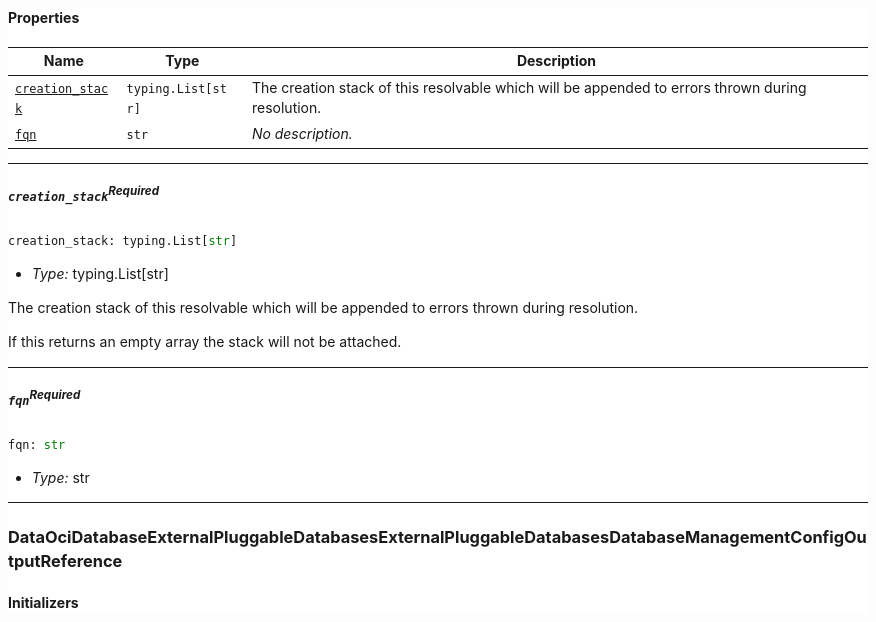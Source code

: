 

#### Properties <a name="Properties" id="Properties"></a>

| **Name** | **Type** | **Description** |
| --- | --- | --- |
| <code><a href="#rhizo-co-terraform-provider-oci.dataOciDatabaseExternalPluggableDatabases.DataOciDatabaseExternalPluggableDatabasesExternalPluggableDatabasesDatabaseManagementConfigList.property.creationStack">creation_stack</a></code> | <code>typing.List[str]</code> | The creation stack of this resolvable which will be appended to errors thrown during resolution. |
| <code><a href="#rhizo-co-terraform-provider-oci.dataOciDatabaseExternalPluggableDatabases.DataOciDatabaseExternalPluggableDatabasesExternalPluggableDatabasesDatabaseManagementConfigList.property.fqn">fqn</a></code> | <code>str</code> | *No description.* |

---

##### `creation_stack`<sup>Required</sup> <a name="creation_stack" id="rhizo-co-terraform-provider-oci.dataOciDatabaseExternalPluggableDatabases.DataOciDatabaseExternalPluggableDatabasesExternalPluggableDatabasesDatabaseManagementConfigList.property.creationStack"></a>

```python
creation_stack: typing.List[str]
```

- *Type:* typing.List[str]

The creation stack of this resolvable which will be appended to errors thrown during resolution.

If this returns an empty array the stack will not be attached.

---

##### `fqn`<sup>Required</sup> <a name="fqn" id="rhizo-co-terraform-provider-oci.dataOciDatabaseExternalPluggableDatabases.DataOciDatabaseExternalPluggableDatabasesExternalPluggableDatabasesDatabaseManagementConfigList.property.fqn"></a>

```python
fqn: str
```

- *Type:* str

---


### DataOciDatabaseExternalPluggableDatabasesExternalPluggableDatabasesDatabaseManagementConfigOutputReference <a name="DataOciDatabaseExternalPluggableDatabasesExternalPluggableDatabasesDatabaseManagementConfigOutputReference" id="rhizo-co-terraform-provider-oci.dataOciDatabaseExternalPluggableDatabases.DataOciDatabaseExternalPluggableDatabasesExternalPluggableDatabasesDatabaseManagementConfigOutputReference"></a>

#### Initializers <a name="Initializers" id="rhizo-co-terraform-provider-oci.dataOciDatabaseExternalPluggableDatabases.DataOciDatabaseExternalPluggableDatabasesExternalPluggableDatabasesDatabaseManagementConfigOutputReference.Initializer"></a>
